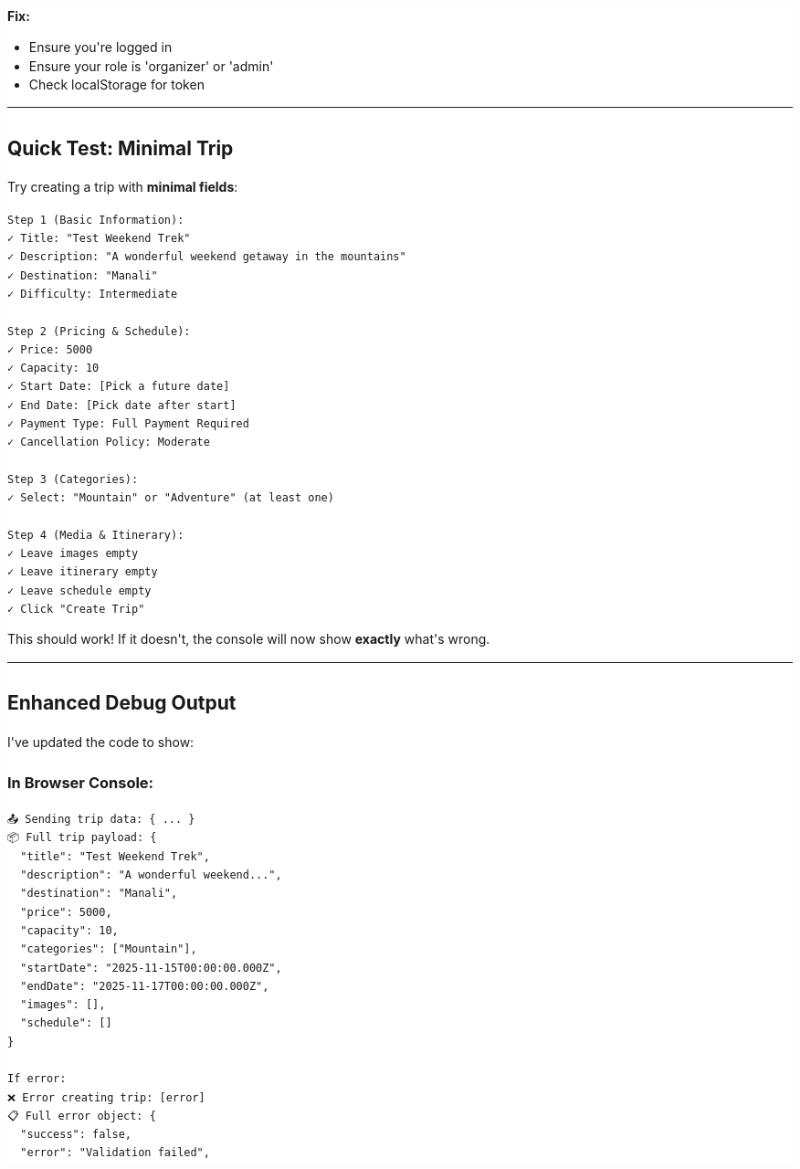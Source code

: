 **Fix:**
- Ensure you're logged in
- Ensure your role is 'organizer' or 'admin'
- Check localStorage for token

---

## Quick Test: Minimal Trip

Try creating a trip with **minimal fields**:

```
Step 1 (Basic Information):
✓ Title: "Test Weekend Trek"
✓ Description: "A wonderful weekend getaway in the mountains"
✓ Destination: "Manali"
✓ Difficulty: Intermediate

Step 2 (Pricing & Schedule):
✓ Price: 5000
✓ Capacity: 10
✓ Start Date: [Pick a future date]
✓ End Date: [Pick date after start]
✓ Payment Type: Full Payment Required
✓ Cancellation Policy: Moderate

Step 3 (Categories):
✓ Select: "Mountain" or "Adventure" (at least one)

Step 4 (Media & Itinerary):
✓ Leave images empty
✓ Leave itinerary empty
✓ Leave schedule empty
✓ Click "Create Trip"
```

This should work! If it doesn't, the console will now show **exactly** what's wrong.

---

## Enhanced Debug Output

I've updated the code to show:

### In Browser Console:
```
📤 Sending trip data: { ... }
📦 Full trip payload: { 
  "title": "Test Weekend Trek",
  "description": "A wonderful weekend...",
  "destination": "Manali",
  "price": 5000,
  "capacity": 10,
  "categories": ["Mountain"],
  "startDate": "2025-11-15T00:00:00.000Z",
  "endDate": "2025-11-17T00:00:00.000Z",
  "images": [],
  "schedule": []
}

If error:
❌ Error creating trip: [error]
📋 Full error object: {
  "success": false,
  "error": "Validation failed",
```